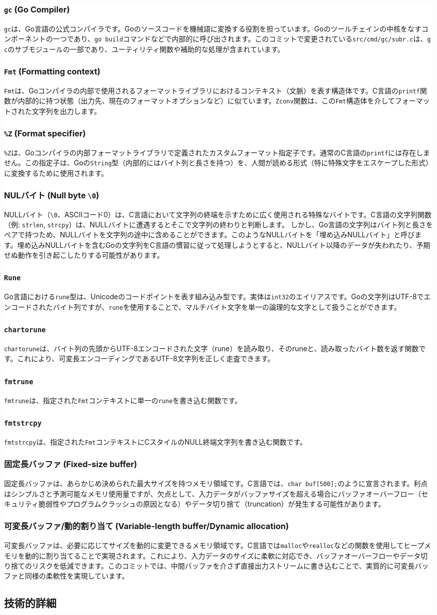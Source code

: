 ### `gc` (Go Compiler)

`gc`は、Go言語の公式コンパイラです。Goのソースコードを機械語に変換する役割を担っています。Goのツールチェインの中核をなすコンポーネントの一つであり、`go build`コマンドなどで内部的に呼び出されます。このコミットで変更されている`src/cmd/gc/subr.c`は、`gc`のサブモジュールの一部であり、ユーティリティ関数や補助的な処理が含まれています。

### `Fmt` (Formatting context)

`Fmt`は、Goコンパイラの内部で使用されるフォーマットライブラリにおけるコンテキスト（文脈）を表す構造体です。C言語の`printf`関数が内部的に持つ状態（出力先、現在のフォーマットオプションなど）に似ています。`Zconv`関数は、この`Fmt`構造体を介してフォーマットされた文字列を出力します。

### `%Z` (Format specifier)

`%Z`は、Goコンパイラの内部フォーマットライブラリで定義されたカスタムフォーマット指定子です。通常のC言語の`printf`には存在しません。この指定子は、Goの`String`型（内部的にはバイト列と長さを持つ）を、人間が読める形式（特に特殊文字をエスケープした形式）に変換するために使用されます。

### NULバイト (Null byte `\0`)

NULLバイト（`\0`、ASCIIコード0）は、C言語において文字列の終端を示すために広く使用される特殊なバイトです。C言語の文字列関数（例: `strlen`, `strcpy`）は、NULLバイトに遭遇するとそこで文字列の終わりと判断します。
しかし、Go言語の文字列はバイト列と長さをペアで持つため、NULLバイトを文字列の途中に含めることができます。このようなNULLバイトを「埋め込みNULLバイト」と呼びます。埋め込みNULLバイトを含むGoの文字列をC言語の慣習に従って処理しようとすると、NULLバイト以降のデータが失われたり、予期せぬ動作を引き起こしたりする可能性があります。

### `Rune`

Go言語における`rune`型は、Unicodeのコードポイントを表す組み込み型です。実体は`int32`のエイリアスです。Goの文字列はUTF-8でエンコードされたバイト列ですが、`rune`を使用することで、マルチバイト文字を単一の論理的な文字として扱うことができます。

### `chartorune`

`chartorune`は、バイト列の先頭からUTF-8エンコードされた文字（rune）を読み取り、そのruneと、読み取ったバイト数を返す関数です。これにより、可変長エンコーディングであるUTF-8文字列を正しく走査できます。

### `fmtrune`

`fmtrune`は、指定された`Fmt`コンテキストに単一の`rune`を書き込む関数です。

### `fmtstrcpy`

`fmtstrcpy`は、指定された`Fmt`コンテキストにCスタイルのNULL終端文字列を書き込む関数です。

### 固定長バッファ (Fixed-size buffer)

固定長バッファは、あらかじめ決められた最大サイズを持つメモリ領域です。C言語では、`char buf[500];`のように宣言されます。利点はシンプルさと予測可能なメモリ使用量ですが、欠点として、入力データがバッファサイズを超える場合にバッファオーバーフロー（セキュリティ脆弱性やプログラムクラッシュの原因となる）やデータ切り捨て（truncation）が発生する可能性があります。

### 可変長バッファ/動的割り当て (Variable-length buffer/Dynamic allocation)

可変長バッファは、必要に応じてサイズを動的に変更できるメモリ領域です。C言語では`malloc`や`realloc`などの関数を使用してヒープメモリを動的に割り当てることで実現されます。これにより、入力データのサイズに柔軟に対応でき、バッファオーバーフローやデータ切り捨てのリスクを低減できます。このコミットでは、中間バッファを介さず直接出力ストリームに書き込むことで、実質的に可変長バッファと同様の柔軟性を実現しています。

## 技術的詳細
